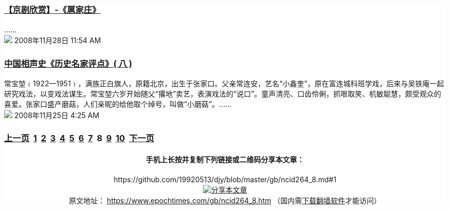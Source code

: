 <tr><td width="742"><h3><a href="https://github.com/19920513/djy/blob/master/gb/8/11/3/n2318342.md#1" target="_blank">【京剧欣赏】-《扈家庄》</a><br></h3>......<br><img align="bottom" src="https://www.epochtimes.com/assets/themes/djy/images/time.gif">
									2008年11月28日 11:54 AM</td></tr>
<tr><td width="742"><h3><a href="https://github.com/19920513/djy/blob/master/gb/8/11/21/n2337007.md#1" target="_blank">中国相声史《历史名家评点》( 八 )</a><br></h3>常宝堃﹙1922—1951﹚，满族正白旗人，原籍北京，出生于张家口。父亲常连安，艺名“小鑫奎”，原在富连城科班学戏，后来与吴铁庵一起研究戏法，以变戏法谋生。常宝堃六岁开始随父“撂地”卖艺，表演戏法的“说口”。童声清亮、口齿伶俐，抓哏取笑、机敏聪慧，颇受观众的喜爱。张家口盛产磨菇，人们亲昵的给他取个绰号，叫做“小磨菇”。......<br><img align="bottom" src="https://www.epochtimes.com/assets/themes/djy/images/time.gif">
									2008年11月25日 4:25 AM</td></tr>
<tr><td><h3><a href="https://github.com/19920513/djy/blob/master/gb/ncid264_7.md#1">上一页</a>&nbsp;&nbsp;<a href="https://github.com/19920513/djy/blob/master/gb/ncid264.md#1">1</a>&nbsp;&nbsp;<a href="https://github.com/19920513/djy/blob/master/gb/ncid264_2.md#1">2</a>&nbsp;&nbsp;<a href="https://github.com/19920513/djy/blob/master/gb/ncid264_3.md#1">3</a>&nbsp;&nbsp;<a href="https://github.com/19920513/djy/blob/master/gb/ncid264_4.md#1">4</a>&nbsp;&nbsp;<a href="https://github.com/19920513/djy/blob/master/gb/ncid264_5.md#1">5</a>&nbsp;&nbsp;<a href="https://github.com/19920513/djy/blob/master/gb/ncid264_6.md#1">6</a>&nbsp;&nbsp;<a href="https://github.com/19920513/djy/blob/master/gb/ncid264_7.md#1">7</a>&nbsp;&nbsp;8&nbsp;&nbsp;<a href="https://github.com/19920513/djy/blob/master/gb/ncid264_9.md#1">9</a>&nbsp;&nbsp;<a href="https://github.com/19920513/djy/blob/master/gb/ncid264_10.md#1">10</a>&nbsp;&nbsp;<a href="https://github.com/19920513/djy/blob/master/gb/ncid264_9.md#1">下一页</a></h3></td></tr>
</table><div align="center"><h4>手机上长按并复制下列链接或二维码分享本文章：</h4>https://github.com/19920513/djy/blob/master/gb/ncid264_8.md#1<br><a href="https://github.com/19920513/djy/blob/master/gb/ncid264_8.md#1"><img src="https://chart.apis.google.com/chart?cht=qr&chs=240x240&choe=UTF-8&chld=M|2&chl=https://github.com/19920513/djy/blob/master/gb/ncid264_8.md%231" title="分享本文章"></a><br>原文地址： <a href="https://www.epochtimes.com/gb/ncid264_8.htm">https://www.epochtimes.com/gb/ncid264_8.htm</a>    （国内需<a href="https://github.com/19920513/www/blob/master/README.md#8">下载翻墙软件</a>才能访问）</div>

